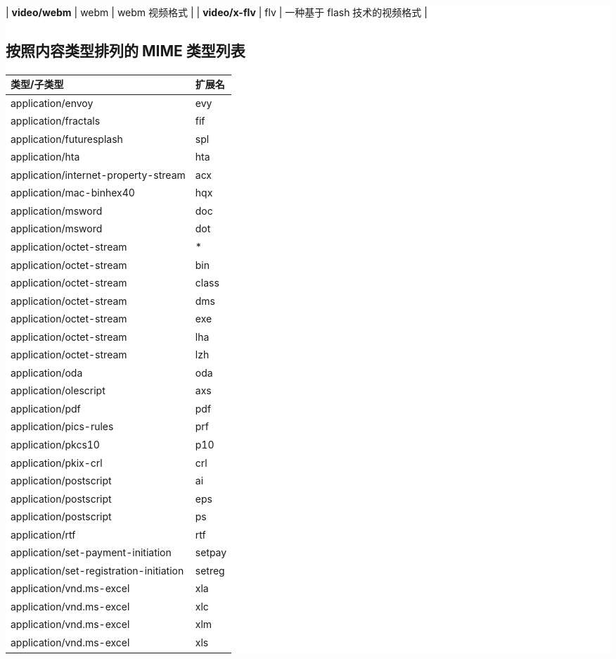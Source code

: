 | **video/webm**                                               | webm                   | webm 视频格式                                                |
| **video/x-flv**                                              | flv                    | 一种基于 flash 技术的视频格式                                |



## 按照内容类型排列的 MIME 类型列表

| 类型/子类型                             | 扩展名  |
| :-------------------------------------- | :------ |
| application/envoy                       | evy     |
| application/fractals                    | fif     |
| application/futuresplash                | spl     |
| application/hta                         | hta     |
| application/internet-property-stream    | acx     |
| application/mac-binhex40                | hqx     |
| application/msword                      | doc     |
| application/msword                      | dot     |
| application/octet-stream                | *       |
| application/octet-stream                | bin     |
| application/octet-stream                | class   |
| application/octet-stream                | dms     |
| application/octet-stream                | exe     |
| application/octet-stream                | lha     |
| application/octet-stream                | lzh     |
| application/oda                         | oda     |
| application/olescript                   | axs     |
| application/pdf                         | pdf     |
| application/pics-rules                  | prf     |
| application/pkcs10                      | p10     |
| application/pkix-crl                    | crl     |
| application/postscript                  | ai      |
| application/postscript                  | eps     |
| application/postscript                  | ps      |
| application/rtf                         | rtf     |
| application/set-payment-initiation      | setpay  |
| application/set-registration-initiation | setreg  |
| application/vnd.ms-excel                | xla     |
| application/vnd.ms-excel                | xlc     |
| application/vnd.ms-excel                | xlm     |
| application/vnd.ms-excel                | xls     |